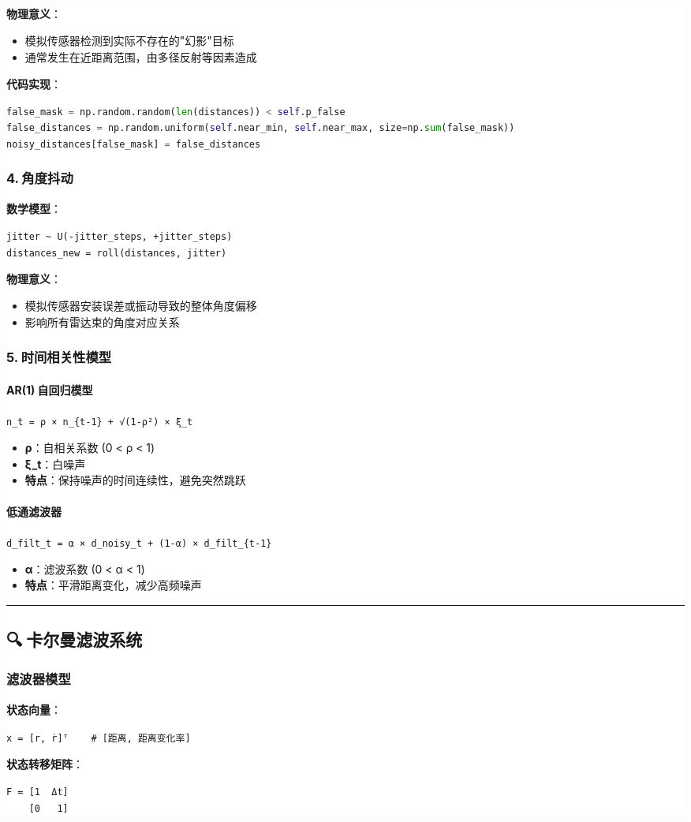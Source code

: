 **物理意义**：
- 模拟传感器检测到实际不存在的"幻影"目标
- 通常发生在近距离范围，由多径反射等因素造成

**代码实现**：
```python
false_mask = np.random.random(len(distances)) < self.p_false
false_distances = np.random.uniform(self.near_min, self.near_max, size=np.sum(false_mask))
noisy_distances[false_mask] = false_distances
```

### 4. 角度抖动

**数学模型**：
```
jitter ~ U(-jitter_steps, +jitter_steps)
distances_new = roll(distances, jitter)
```

**物理意义**：
- 模拟传感器安装误差或振动导致的整体角度偏移
- 影响所有雷达束的角度对应关系

### 5. 时间相关性模型

#### AR(1) 自回归模型
```
n_t = ρ × n_{t-1} + √(1-ρ²) × ξ_t
```
- **ρ**：自相关系数 (0 < ρ < 1)
- **ξ_t**：白噪声
- **特点**：保持噪声的时间连续性，避免突然跳跃

#### 低通滤波器
```
d_filt_t = α × d_noisy_t + (1-α) × d_filt_{t-1}
```
- **α**：滤波系数 (0 < α < 1)
- **特点**：平滑距离变化，减少高频噪声

---

## 🔍 卡尔曼滤波系统

### 滤波器模型

**状态向量**：
```
x = [r, ṙ]ᵀ    # [距离, 距离变化率]
```

**状态转移矩阵**：
```
F = [1  Δt]
    [0   1]
```
